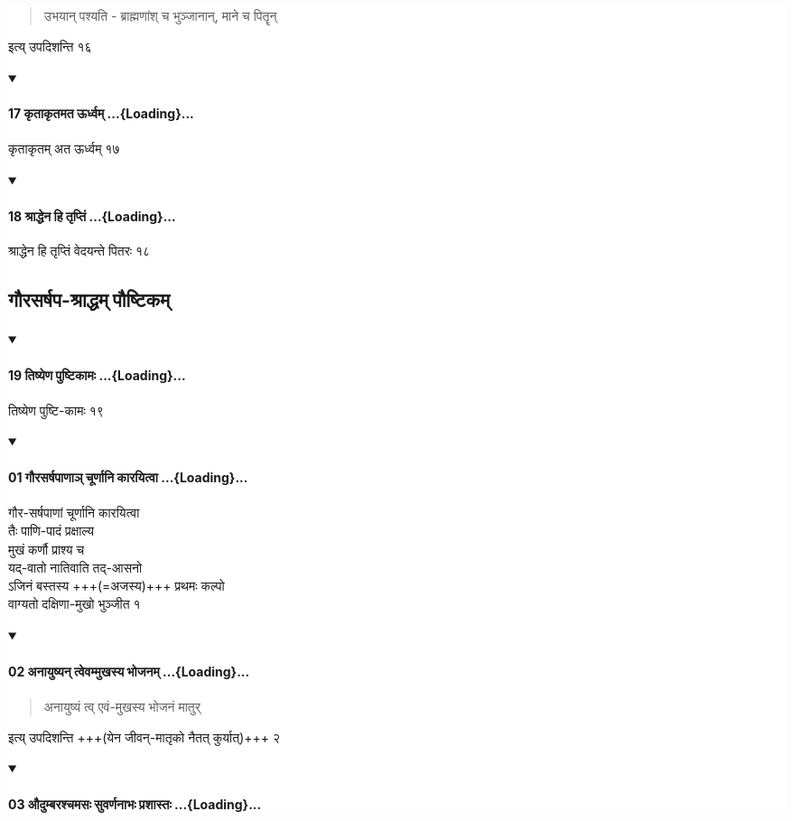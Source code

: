 > उभयान् पश्यति - ब्राह्मणांश् च भुञ्जानान्, माने च पितॄन्  

इत्य् उपदिशन्ति १६
</details>
</div>
<div class="js_include" newlevelforh1="4" unfilled url="/vedAH_yajuH/taittirIyam/sUtram/ApastambaH/dharma-sUtram/vishvAsa-prastutiH/2/08/18/17_kRtAkRtamata_Urdhvam.md">
<details open><summary><h4>17 कृताकृतमत ऊर्ध्वम् ...{Loading}...</h4></summary>

कृताकृतम् अत ऊर्ध्वम् १७
</details>
</div>
<div class="js_include" newlevelforh1="4" unfilled url="/vedAH_yajuH/taittirIyam/sUtram/ApastambaH/dharma-sUtram/vishvAsa-prastutiH/2/08/18/18_shrAddhena_hi_tRptiM.md">
<details open><summary><h4>18 श्राद्धेन हि तृप्तिं ...{Loading}...</h4></summary>

श्राद्धेन हि तृप्तिं वेदयन्ते पितरः १८
</details>
</div>
  

## गौरसर्षप-श्राद्धम् पौष्टिकम्
<div class="js_include" newlevelforh1="4" unfilled url="/vedAH_yajuH/taittirIyam/sUtram/ApastambaH/dharma-sUtram/vishvAsa-prastutiH/2/08/18/19_tiShyeNa_puShTikAmaH.md">
<details open><summary><h4>19 तिष्येण पुष्टिकामः ...{Loading}...</h4></summary>

तिष्येण पुष्टि-कामः १९
</details>
</div>
<div class="js_include" newlevelforh1="4" unfilled url="/vedAH_yajuH/taittirIyam/sUtram/ApastambaH/dharma-sUtram/vishvAsa-prastutiH/2/08/19/01_gaurasarShapANA~n_chUrNAni_kArayitvA.md">
<details open><summary><h4>01 गौरसर्षपाणाञ् चूर्णानि कारयित्वा ...{Loading}...</h4></summary>

गौर-सर्षपाणां चूर्णानि कारयित्वा  
तैः पाणि-पादं प्रक्षाल्य  
मुखं कर्णौ प्राश्य च  
यद्-वातो नातिवाति तद्-आसनो  
ऽजिनं बस्तस्य +++(=अजस्य)+++ प्रथमः कल्पो  
वाग्यतो दक्षिणा-मुखो भुञ्जीत १
</details>
</div>
<div class="js_include" newlevelforh1="4" unfilled url="/vedAH_yajuH/taittirIyam/sUtram/ApastambaH/dharma-sUtram/vishvAsa-prastutiH/2/08/19/02_anAyuShyan_tvevammukhasya_bhojanam.md">
<details open><summary><h4>02 अनायुष्यन् त्वेवम्मुखस्य भोजनम् ...{Loading}...</h4></summary>

> अनायुष्यं त्व् एवं-मुखस्य भोजनं मातुर्  

इत्य् उपदिशन्ति +++(येन जीवन्-मातृको नैतत् कुर्यात्)+++ २
</details>
</div>
<div class="js_include" newlevelforh1="4" unfilled url="/vedAH_yajuH/taittirIyam/sUtram/ApastambaH/dharma-sUtram/vishvAsa-prastutiH/2/08/19/03_audumbarashchamasaH_suvarNanAbhaH_prashAstaH.md">
<details open><summary><h4>03 औदुम्बरश्चमसः सुवर्णनाभः प्रशास्तः ...{Loading}...</h4></summary>
